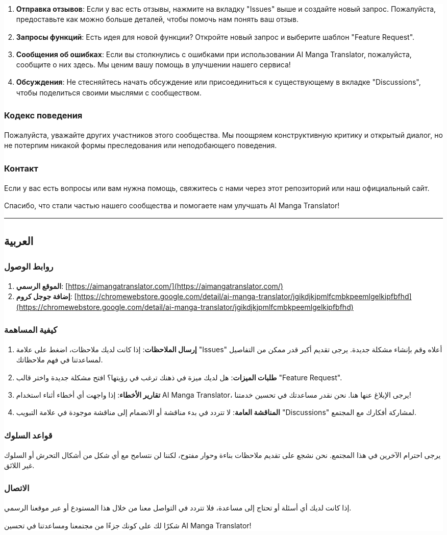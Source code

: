 1. **Отправка отзывов**: Если у вас есть отзывы, нажмите на вкладку "Issues" выше и создайте новый запрос. Пожалуйста, предоставьте как можно больше деталей, чтобы помочь нам понять ваш отзыв.

2. **Запросы функций**: Есть идея для новой функции? Откройте новый запрос и выберите шаблон "Feature Request".

3. **Сообщения об ошибках**: Если вы столкнулись с ошибками при использовании AI Manga Translator, пожалуйста, сообщите о них здесь. Мы ценим вашу помощь в улучшении нашего сервиса!

4. **Обсуждения**: Не стесняйтесь начать обсуждение или присоединиться к существующему в вкладке "Discussions", чтобы поделиться своими мыслями с сообществом.

### Кодекс поведения

Пожалуйста, уважайте других участников этого сообщества. Мы поощряем конструктивную критику и открытый диалог, но не потерпим никакой формы преследования или неподобающего поведения.

### Контакт

Если у вас есть вопросы или вам нужна помощь, свяжитесь с нами через этот репозиторий или наш официальный сайт.

Спасибо, что стали частью нашего сообщества и помогаете нам улучшать AI Manga Translator!

---

## العربية

### روابط الوصول
1. **الموقع الرسمي**: [https://aimangatranslator.com/](https://aimangatranslator.com/)
2. **إضافة جوجل كروم**: [https://chromewebstore.google.com/detail/ai-manga-translator/jgikdjkjpmlfcmbkpeemlgelkipfbfhd](https://chromewebstore.google.com/detail/ai-manga-translator/jgikdjkjpmlfcmbkpeemlgelkipfbfhd)

### كيفية المساهمة

1. **إرسال الملاحظات**: إذا كانت لديك ملاحظات، اضغط على علامة "Issues" أعلاه وقم بإنشاء مشكلة جديدة. يرجى تقديم أكبر قدر ممكن من التفاصيل لمساعدتنا في فهم ملاحظاتك.

2. **طلبات الميزات**: هل لديك ميزة في ذهنك ترغب في رؤيتها؟ افتح مشكلة جديدة واختر قالب "Feature Request".

3. **تقارير الأخطاء**: إذا واجهت أي أخطاء أثناء استخدام AI Manga Translator، يرجى الإبلاغ عنها هنا. نحن نقدر مساعدتك في تحسين خدمتنا!

4. **المناقشة العامة**: لا تتردد في بدء مناقشة أو الانضمام إلى مناقشة موجودة في علامة التبويب "Discussions" لمشاركة أفكارك مع المجتمع.

### قواعد السلوك

يرجى احترام الآخرين في هذا المجتمع. نحن نشجع على تقديم ملاحظات بناءة وحوار مفتوح، لكننا لن نتسامح مع أي شكل من أشكال التحرش أو السلوك غير اللائق.

### الاتصال

إذا كانت لديك أي أسئلة أو تحتاج إلى مساعدة، فلا تتردد في التواصل معنا من خلال هذا المستودع أو عبر موقعنا الرسمي.

شكرًا لك على كونك جزءًا من مجتمعنا ومساعدتنا في تحسين AI Manga Translator!

